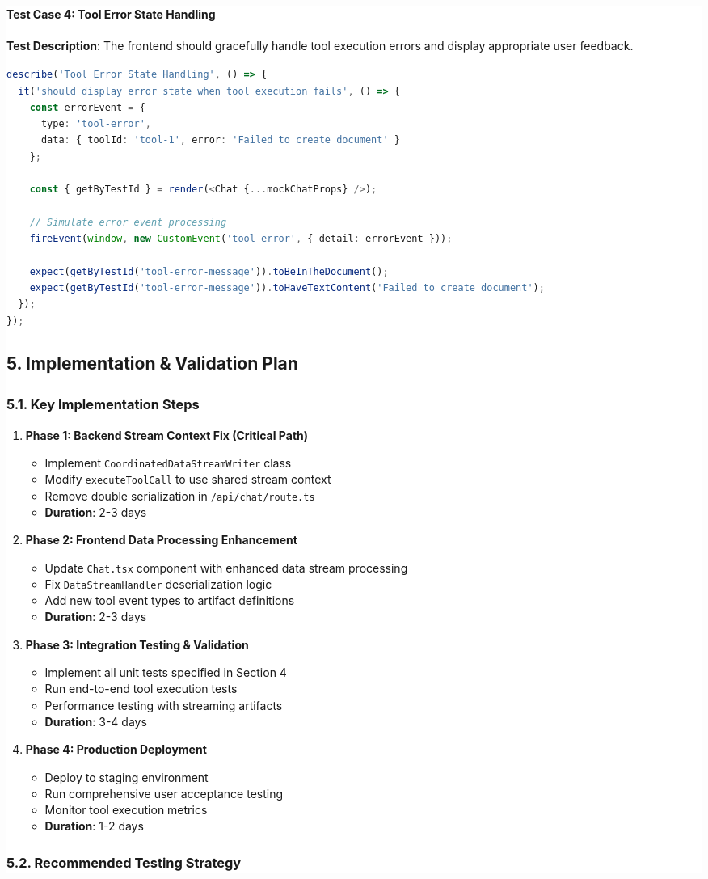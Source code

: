 #### Test Case 4: Tool Error State Handling
**Test Description**: The frontend should gracefully handle tool execution errors and display appropriate user feedback.

```typescript
describe('Tool Error State Handling', () => {
  it('should display error state when tool execution fails', () => {
    const errorEvent = {
      type: 'tool-error',
      data: { toolId: 'tool-1', error: 'Failed to create document' }
    };
    
    const { getByTestId } = render(<Chat {...mockChatProps} />);
    
    // Simulate error event processing
    fireEvent(window, new CustomEvent('tool-error', { detail: errorEvent }));
    
    expect(getByTestId('tool-error-message')).toBeInTheDocument();
    expect(getByTestId('tool-error-message')).toHaveTextContent('Failed to create document');
  });
});
```

## 5. Implementation & Validation Plan

### 5.1. Key Implementation Steps

1. **Phase 1: Backend Stream Context Fix (Critical Path)**
   - Implement `CoordinatedDataStreamWriter` class
   - Modify `executeToolCall` to use shared stream context
   - Remove double serialization in `/api/chat/route.ts`
   - **Duration**: 2-3 days

2. **Phase 2: Frontend Data Processing Enhancement**
   - Update `Chat.tsx` component with enhanced data stream processing
   - Fix `DataStreamHandler` deserialization logic
   - Add new tool event types to artifact definitions
   - **Duration**: 2-3 days

3. **Phase 3: Integration Testing & Validation**
   - Implement all unit tests specified in Section 4
   - Run end-to-end tool execution tests
   - Performance testing with streaming artifacts
   - **Duration**: 3-4 days

4. **Phase 4: Production Deployment**
   - Deploy to staging environment
   - Run comprehensive user acceptance testing
   - Monitor tool execution metrics
   - **Duration**: 1-2 days

### 5.2. Recommended Testing Strategy
